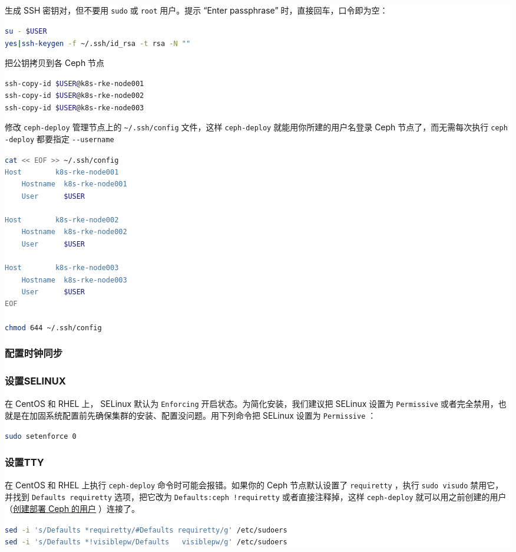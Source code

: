 生成 SSH 密钥对，但不要用 `sudo` 或 `root` 用户。提示 “Enter passphrase” 时，直接回车，口令即为空：

```bash
su - $USER
yes|ssh-keygen -f ~/.ssh/id_rsa -t rsa -N ""
```

把公钥拷贝到各 Ceph 节点

```bash
ssh-copy-id $USER@k8s-rke-node001
ssh-copy-id $USER@k8s-rke-node002
ssh-copy-id $USER@k8s-rke-node003
```

修改 `ceph-deploy` 管理节点上的 `~/.ssh/config` 文件，这样 `ceph-deploy` 就能用你所建的用户名登录 Ceph 节点了，而无需每次执行 `ceph-deploy` 都要指定 `--username`

```bash
cat << EOF >> ~/.ssh/config
Host      	k8s-rke-node001
	Hostname  k8s-rke-node001
	User      $USER

Host      	k8s-rke-node002
	Hostname  k8s-rke-node002
	User      $USER

Host      	k8s-rke-node003
	Hostname  k8s-rke-node003
	User      $USER
EOF

chmod 644 ~/.ssh/config
```

### 配置时钟同步

### 设置SELINUX

在 CentOS 和 RHEL 上， SELinux 默认为 `Enforcing` 开启状态。为简化安装，我们建议把 SELinux 设置为 `Permissive` 或者完全禁用，也就是在加固系统配置前先确保集群的安装、配置没问题。用下列命令把 SELinux 设置为 `Permissive` ：

```bash
sudo setenforce 0
```

### 设置TTY

在 CentOS 和 RHEL 上执行 `ceph-deploy` 命令时可能会报错。如果你的 Ceph 节点默认设置了 `requiretty` ，执行 `sudo visudo` 禁用它，并找到 `Defaults requiretty` 选项，把它改为 `Defaults:ceph !requiretty` 或者直接注释掉，这样 `ceph-deploy` 就可以用之前创建的用户（[创建部署 Ceph 的用户](http://docs.ceph.org.cn/start/quick-start-preflight/#id3) ）连接了。

```bash
sed -i 's/Defaults *requiretty/#Defaults requiretty/g' /etc/sudoers
sed -i 's/Defaults *!visiblepw/Defaults   visiblepw/g' /etc/sudoers
```
